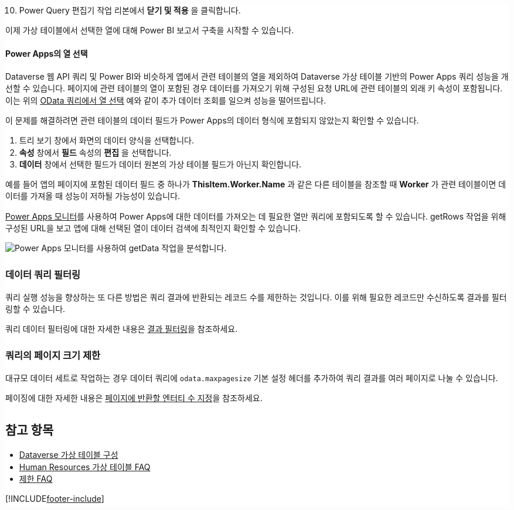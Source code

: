 10. Power Query 편집기 작업 리본에서 **닫기 및 적용** 을 클릭합니다.

이제 가상 테이블에서 선택한 열에 대해 Power BI 보고서 구축을 시작할 수 있습니다.

#### <a name="selecting-columns-in-power-apps"></a>Power Apps의 열 선택

Dataverse 웹 API 쿼리 및 Power BI와 비슷하게 앱에서 관련 테이블의 열을 제외하여 Dataverse 가상 테이블 기반의 Power Apps 쿼리 성능을 개선할 수 있습니다. 페이지에 관련 테이블의 열이 포함된 경우 데이터를 가져오기 위해 구성된 요청 URL에 관련 테이블의 외래 키 속성이 포함됩니다. 이는 위의 [OData 쿼리에서 열 선택](#selecting-columns-in-power-apps) 예와 같이 추가 데이터 조회를 일으켜 성능을 떨어뜨립니다.

이 문제를 해결하려면 관련 테이블의 데이터 필드가 Power Apps의 데이터 형식에 포함되지 않았는지 확인할 수 있습니다.

1. 트리 보기 창에서 화면의 데이터 양식을 선택합니다.
2. **속성** 창에서 **필드** 속성의 **편집** 을 선택합니다.
3. **데이터** 창에서 선택한 필드가 데이터 원본의 가상 테이블 필드가 아닌지 확인합니다.

예를 들어 앱의 페이지에 포함된 데이터 필드 중 하나가 **ThisItem.Worker.Name** 과 같은 다른 테이블을 참조할 때 **Worker** 가 관련 테이블이면 데이터를 가져올 때 성능이 저하될 가능성이 있습니다.

[Power Apps 모니터](/powerapps/maker/monitor-overview)를 사용하여 Power Apps에 대한 데이터를 가져오는 데 필요한 열만 쿼리에 포함되도록 할 수 있습니다. getRows 작업을 위해 구성된 URL을 보고 앱에 대해 선택된 열이 데이터 검색에 최적인지 확인할 수 있습니다.

![Power Apps 모니터를 사용하여 getData 작업을 분석합니다.](./media/HcmWorkerBaseEntityPowerAppsMonitor.png)

### <a name="filtering-the-data-query"></a>데이터 쿼리 필터링

쿼리 실행 성능을 향상하는 또 다른 방법은 쿼리 결과에 반환되는 레코드 수를 제한하는 것입니다. 이를 위해 필요한 레코드만 수신하도록 결과를 필터링할 수 있습니다.

쿼리 데이터 필터링에 대한 자세한 내용은 [결과 필터링](/powerapps/developer/data-platform/webapi/query-data-web-api#filter-results)을 참조하세요.

### <a name="limiting-the-page-size-of-the-query"></a>쿼리의 페이지 크기 제한

대규모 데이터 세트로 작업하는 경우 데이터 쿼리에 `odata.maxpagesize` 기본 설정 헤더를 추가하여 쿼리 결과를 여러 페이지로 나눌 수 있습니다.

페이징에 대한 자세한 내용은 [페이지에 반환할 엔터티 수 지정](/powerapps/developer/data-platform/webapi/query-data-web-api#specify-the-number-of-entities-to-return-in-a-page)을 참조하세요.

## <a name="see-also"></a>참고 항목

- [Dataverse 가상 테이블 구성](hr-admin-integration-common-data-service-virtual-entities.md)
- [Human Resources 가상 테이블 FAQ](hr-admin-virtual-entity-faq.md)
- [제한 FAQ](./hr-admin-integration-throttling-faq.md)

[!INCLUDE[footer-include](../includes/footer-banner.md)]
